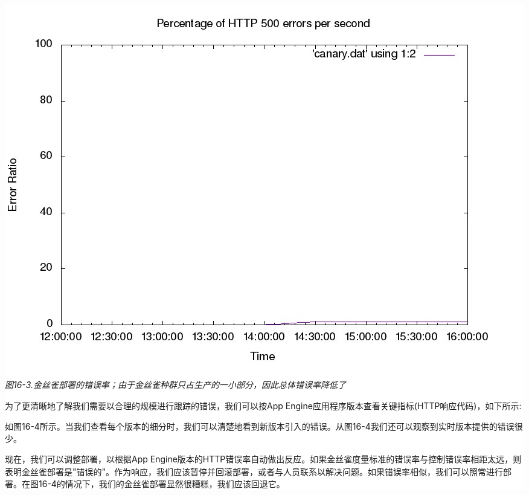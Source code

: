 ![](../media/image81.jpg)

*图16-3.金丝雀部署的错误率；由于金丝雀种群只占生产的一小部分，因此总体错误率降低了*

为了更清晰地了解我们需要以合理的规模进行跟踪的错误，我们可以按App Engine应用程序版本查看关键指标(HTTP响应代码)，如下所示:


如图16-4所示。当我们查看每个版本的细分时，我们可以清楚地看到新版本引入的错误。从图16-4我们还可以观察到实时版本提供的错误很少。

现在，我们可以调整部署，以根据App Engine版本的HTTP错误率自动做出反应。如果金丝雀度量标准的错误率与控制错误率相距太远，则表明金丝雀部署是"错误的"。作为响应，我们应该暂停并回滚部署，或者与人员联系以解决问题。如果错误率相似，我们可以照常进行部署。在图16-4的情况下，我们的金丝雀部署显然很糟糕，我们应该回退它。
